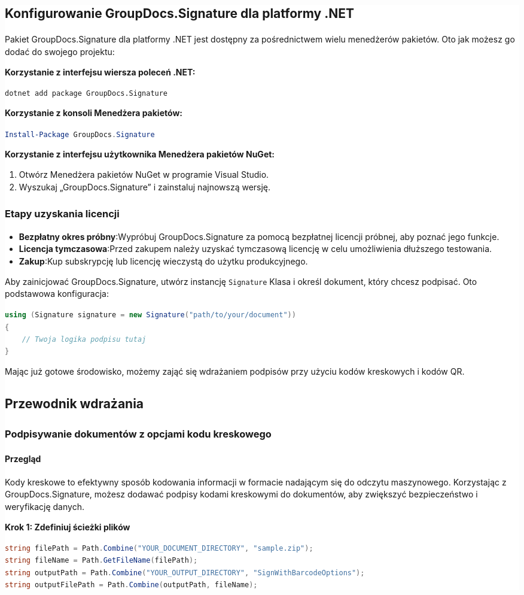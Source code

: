 ## Konfigurowanie GroupDocs.Signature dla platformy .NET
Pakiet GroupDocs.Signature dla platformy .NET jest dostępny za pośrednictwem wielu menedżerów pakietów. Oto jak możesz go dodać do swojego projektu:

**Korzystanie z interfejsu wiersza poleceń .NET:**
```bash
dotnet add package GroupDocs.Signature
```

**Korzystanie z konsoli Menedżera pakietów:**
```powershell
Install-Package GroupDocs.Signature
```

**Korzystanie z interfejsu użytkownika Menedżera pakietów NuGet:**
1. Otwórz Menedżera pakietów NuGet w programie Visual Studio.
2. Wyszukaj „GroupDocs.Signature” i zainstaluj najnowszą wersję.

### Etapy uzyskania licencji
- **Bezpłatny okres próbny**:Wypróbuj GroupDocs.Signature za pomocą bezpłatnej licencji próbnej, aby poznać jego funkcje.
- **Licencja tymczasowa**:Przed zakupem należy uzyskać tymczasową licencję w celu umożliwienia dłuższego testowania.
- **Zakup**:Kup subskrypcję lub licencję wieczystą do użytku produkcyjnego.

Aby zainicjować GroupDocs.Signature, utwórz instancję `Signature` Klasa i określ dokument, który chcesz podpisać. Oto podstawowa konfiguracja:
```csharp
using (Signature signature = new Signature("path/to/your/document"))
{
    // Twoja logika podpisu tutaj
}
```
Mając już gotowe środowisko, możemy zająć się wdrażaniem podpisów przy użyciu kodów kreskowych i kodów QR.

## Przewodnik wdrażania

### Podpisywanie dokumentów z opcjami kodu kreskowego

#### Przegląd
Kody kreskowe to efektywny sposób kodowania informacji w formacie nadającym się do odczytu maszynowego. Korzystając z GroupDocs.Signature, możesz dodawać podpisy kodami kreskowymi do dokumentów, aby zwiększyć bezpieczeństwo i weryfikację danych.

**Krok 1: Zdefiniuj ścieżki plików**
```csharp
string filePath = Path.Combine("YOUR_DOCUMENT_DIRECTORY", "sample.zip");
string fileName = Path.GetFileName(filePath);
string outputPath = Path.Combine("YOUR_OUTPUT_DIRECTORY", "SignWithBarcodeOptions");
string outputFilePath = Path.Combine(outputPath, fileName);
```
